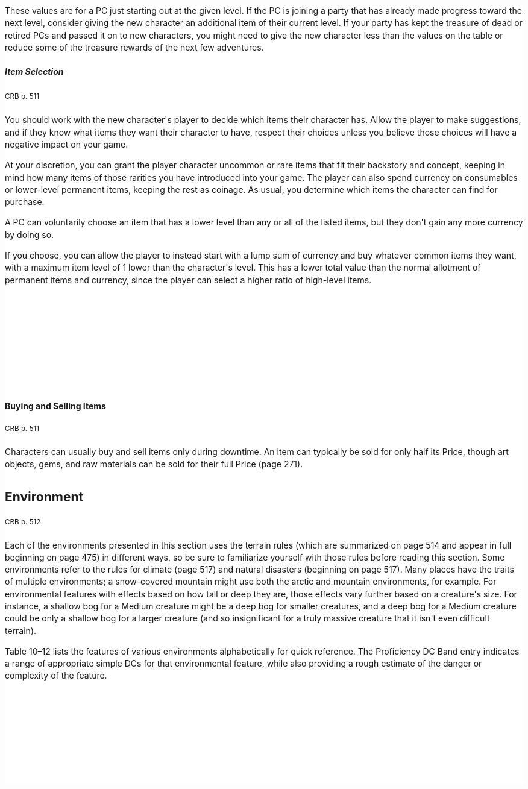 These values are for a PC just starting out at the given level. If the PC is joining a party that has already made progress toward the next level, consider giving the new character an additional item of their current level. If your party has kept the treasure of dead or retired PCs and passed it on to new characters, you might need to give the new character less than the values on the table or reduce some of the treasure rewards of the next few adventures.

##### Item Selection
<sup>CRB p. 511</sup>

You should work with the new character's player to decide which items their character has. Allow the player to make suggestions, and if they know what items they want their character to have, respect their choices unless you believe those choices will have a negative impact on your game.

At your discretion, you can grant the player character uncommon or rare items that fit their backstory and concept, keeping in mind how many items of those rarities you have introduced into your game. The player can also spend currency on consumables or lower-level permanent items, keeping the rest as coinage. As usual, you determine which items the character can find for purchase.

A PC can voluntarily choose an item that has a lower level than any or all of the listed items, but they don't gain any more currency by doing so.

If you choose, you can allow the player to instead start with a lump sum of currency and buy whatever common items they want, with a maximum item level of 1 lower than the character's level. This has a lower total value than the normal allotment of permanent items and currency, since the player can select a higher ratio of high-level items.

![Character Wealth](rules/tables/character-wealth.md)

#### Buying and Selling Items
<sup>CRB p. 511</sup>

Characters can usually buy and sell items only during downtime. An item can typically be sold for only half its Price, though art objects, gems, and raw materials can be sold for their full Price (page 271).

## Environment
<sup>CRB p. 512</sup>

Each of the environments presented in this section uses the terrain rules (which are summarized on page 514 and appear in full beginning on page 475) in different ways, so be sure to familiarize yourself with those rules before reading this section. Some environments refer to the rules for climate (page 517) and natural disasters (beginning on page 517). Many places have the traits of multiple environments; a snow-covered mountain might use both the arctic and mountain environments, for example. For environmental features with effects based on how tall or deep they are, those effects vary further based on a creature's size. For instance, a shallow bog for a Medium creature might be a deep bog for smaller creatures, and a deep bog for a Medium creature could be only a shallow bog for a larger creature (and so insignificant for a truly massive creature that it isn't even difficult terrain).

Table 10–12 lists the features of various environments alphabetically for quick reference. The Proficiency DC Band entry indicates a range of appropriate simple DCs for that environmental feature, while also providing a rough estimate of the danger or complexity of the feature.

![Enviromental Features](rules/tables/enviromental-features.md)
